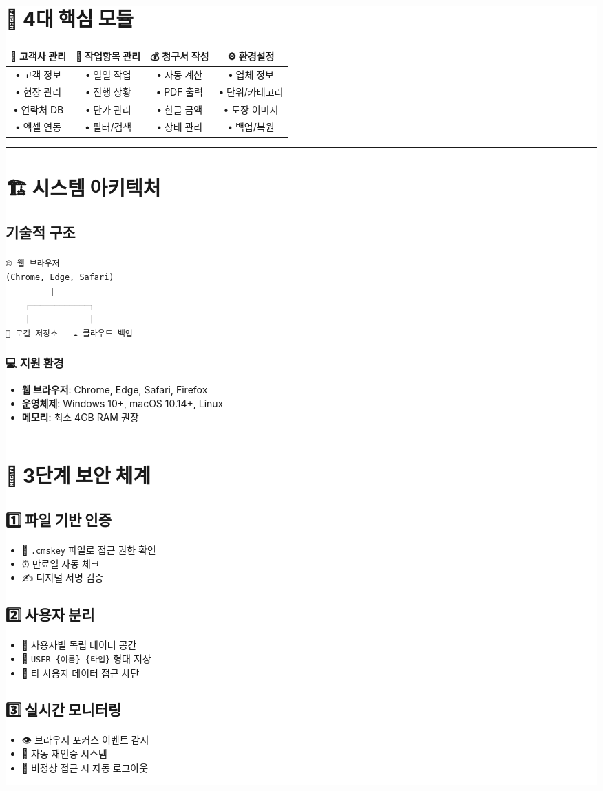 
# 🌟 4대 핵심 모듈

|  🏢 고객사 관리  |  📝 작업항목 관리  |  💰 청구서 작성  |  ⚙️ 환경설정  |
|:----------------:|:------------------:|:----------------:|:-------------:|
| • 고객 정보      | • 일일 작업        | • 자동 계산      | • 업체 정보   |
| • 현장 관리      | • 진행 상황        | • PDF 출력      | • 단위/카테고리|
| • 연락처 DB      | • 단가 관리        | • 한글 금액      | • 도장 이미지 |
| • 엑셀 연동      | • 필터/검색        | • 상태 관리      | • 백업/복원   |

---

# 🏗️ 시스템 아키텍처

## 기술적 구조

```
🌐 웹 브라우저
(Chrome, Edge, Safari)
         |
    ┌────────────┐
    |            |
💾 로컬 저장소   ☁️ 클라우드 백업
```

### 💻 지원 환경
- **웹 브라우저**: Chrome, Edge, Safari, Firefox
- **운영체제**: Windows 10+, macOS 10.14+, Linux
- **메모리**: 최소 4GB RAM 권장

---

# 🔐 3단계 보안 체계

## 1️⃣ 파일 기반 인증
- 🔑 `.cmskey` 파일로 접근 권한 확인
- ⏰ 만료일 자동 체크
- ✍️ 디지털 서명 검증

## 2️⃣ 사용자 분리
- 👤 사용자별 독립 데이터 공간
- 📁 `USER_{이름}_{타입}` 형태 저장
- 🚫 타 사용자 데이터 접근 차단

## 3️⃣ 실시간 모니터링
- 👁️ 브라우저 포커스 이벤트 감지
- 🔄 자동 재인증 시스템
- 🚨 비정상 접근 시 자동 로그아웃

---
